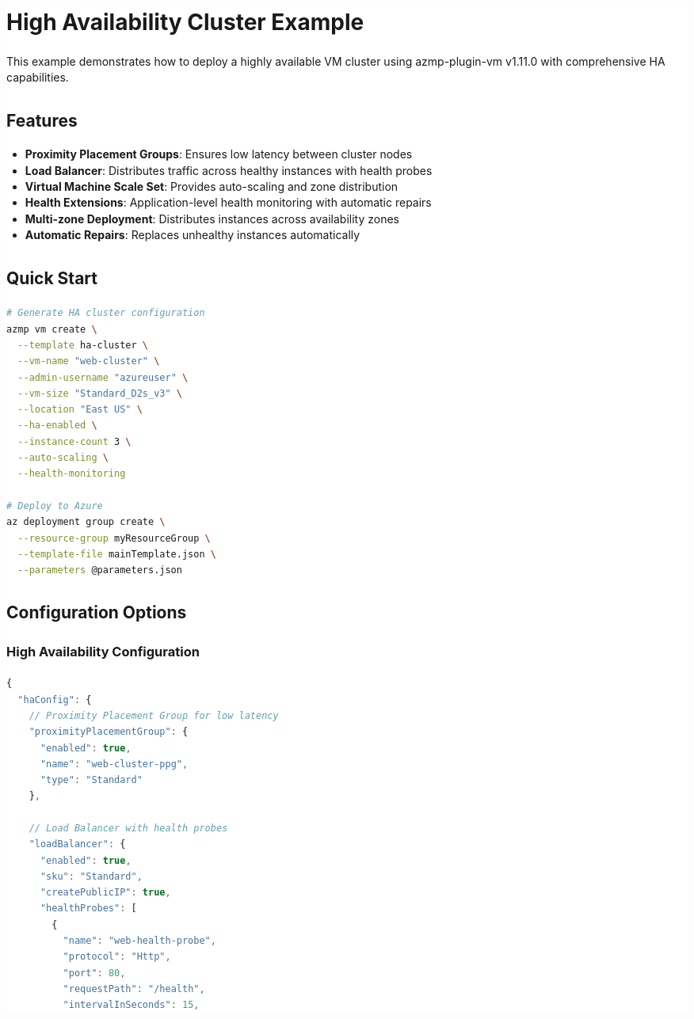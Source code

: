 # High Availability Cluster Example

This example demonstrates how to deploy a highly available VM cluster using azmp-plugin-vm v1.11.0 with comprehensive HA capabilities.

## Features

- **Proximity Placement Groups**: Ensures low latency between cluster nodes
- **Load Balancer**: Distributes traffic across healthy instances with health probes
- **Virtual Machine Scale Set**: Provides auto-scaling and zone distribution
- **Health Extensions**: Application-level health monitoring with automatic repairs
- **Multi-zone Deployment**: Distributes instances across availability zones
- **Automatic Repairs**: Replaces unhealthy instances automatically

## Quick Start

```bash
# Generate HA cluster configuration
azmp vm create \
  --template ha-cluster \
  --vm-name "web-cluster" \
  --admin-username "azureuser" \
  --vm-size "Standard_D2s_v3" \
  --location "East US" \
  --ha-enabled \
  --instance-count 3 \
  --auto-scaling \
  --health-monitoring

# Deploy to Azure
az deployment group create \
  --resource-group myResourceGroup \
  --template-file mainTemplate.json \
  --parameters @parameters.json
```

## Configuration Options

### High Availability Configuration

```javascript
{
  "haConfig": {
    // Proximity Placement Group for low latency
    "proximityPlacementGroup": {
      "enabled": true,
      "name": "web-cluster-ppg",
      "type": "Standard"
    },
    
    // Load Balancer with health probes
    "loadBalancer": {
      "enabled": true,
      "sku": "Standard",
      "createPublicIP": true,
      "healthProbes": [
        {
          "name": "web-health-probe",
          "protocol": "Http",
          "port": 80,
          "requestPath": "/health",
          "intervalInSeconds": 15,
```